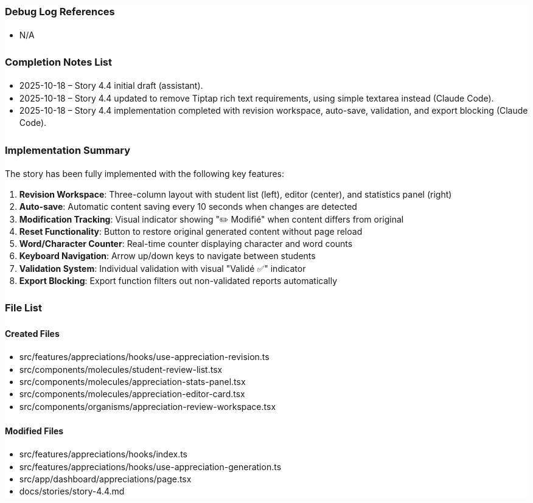 ### Debug Log References

- N/A

### Completion Notes List

- 2025-10-18 – Story 4.4 initial draft (assistant).
- 2025-10-18 – Story 4.4 updated to remove Tiptap rich text requirements, using simple textarea instead (Claude Code).
- 2025-10-18 – Story 4.4 implementation completed with revision workspace, auto-save, validation, and export blocking (Claude Code).

### Implementation Summary

The story has been fully implemented with the following key features:

1. **Revision Workspace**: Three-column layout with student list (left), editor (center), and statistics panel (right)
2. **Auto-save**: Automatic content saving every 10 seconds when changes are detected
3. **Modification Tracking**: Visual indicator showing "✏️ Modifié" when content differs from original
4. **Reset Functionality**: Button to restore original generated content without page reload
5. **Word/Character Counter**: Real-time counter displaying character and word counts
6. **Keyboard Navigation**: Arrow up/down keys to navigate between students
7. **Validation System**: Individual validation with visual "Validé ✅" indicator
8. **Export Blocking**: Export function filters out non-validated reports automatically

### File List

#### Created Files
- src/features/appreciations/hooks/use-appreciation-revision.ts
- src/components/molecules/student-review-list.tsx
- src/components/molecules/appreciation-stats-panel.tsx
- src/components/molecules/appreciation-editor-card.tsx
- src/components/organisms/appreciation-review-workspace.tsx

#### Modified Files
- src/features/appreciations/hooks/index.ts
- src/features/appreciations/hooks/use-appreciation-generation.ts
- src/app/dashboard/appreciations/page.tsx
- docs/stories/story-4.4.md

